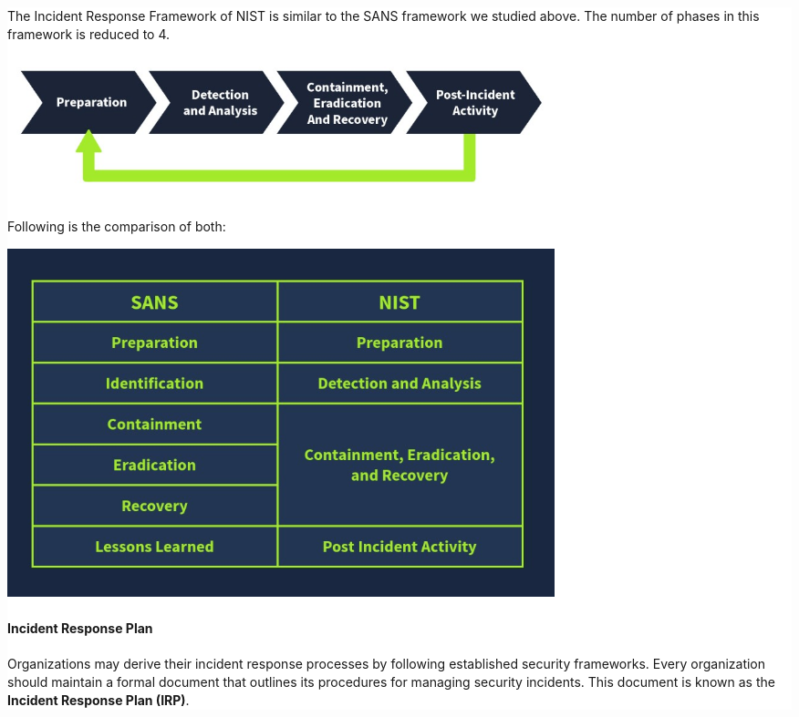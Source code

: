 The Incident Response Framework of NIST is similar to the SANS framework we studied above. The number of phases in this framework is reduced to 4.

<img src="./Cybersecurity_101_screenshots/incident_response05.jpg" width="600" alt="Screenshot 5"> <br>

Following is the comparison of both:

<img src="./Cybersecurity_101_screenshots/incident_response06.jpg" width="600" alt="Screenshot 6"> <br>


#### Incident Response Plan

Organizations may derive their incident response processes by following established security frameworks. Every organization should maintain a formal document that outlines its procedures for managing security incidents. This document is known as the **Incident Response Plan (IRP)**.
